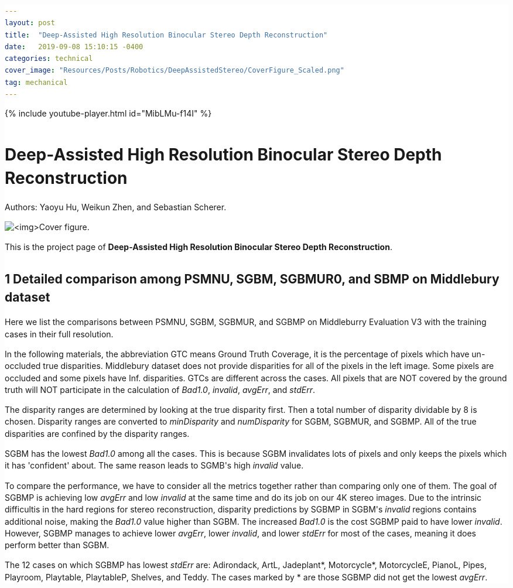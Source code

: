 ```yaml
---
layout: post
title:  "Deep-Assisted High Resolution Binocular Stereo Depth Reconstruction"
date:   2019-09-08 15:10:15 -0400
categories: technical
cover_image: "Resources/Posts/Robotics/DeepAssistedStereo/CoverFigure_Scaled.png"
tag: mechanical
---
```


{% include youtube-player.html id="MibLMu-f14I" %}

# Deep-Assisted High Resolution Binocular Stereo Depth Reconstruction #

Authors: Yaoyu Hu, Weikun Zhen, and Sebastian Scherer.

<p><img src="{{site.baseurl}}/Resources/Posts/Robotics/DeepAssistedStereo/CoverFigure_Scaled.png" alt="<img>Cover figure." width="500px"><br>
</p>

This is the project page of __Deep-Assisted High Resolution Binocular Stereo Depth Reconstruction__.


## 1 Detailed comparison among PSMNU, SGBM, SGBMUR0, and SBMP on Middlebury dataset
Here we list the comparisons between PSMNU, SGBM, SGBMUR, and SGBMP on Middleburry Evaluation V3 with the training cases in their full resolution.

In the following materials, the abbreviation GTC means Ground Truth Coverage, it is the percentage of pixels which have un-occluded true disparities. Middlebury dataset does not provide disparities for all of the pixels in the left image. Some pixels are occluded and some pixels have Inf. disparities. GTCs are different across the cases. All pixels that are NOT covered by the ground truth will NOT participate in the calculation of _Bad1.0_, _invalid_, _avgErr_, and _stdErr_.

The disparity ranges are determined by looking at the true disparity first. Then a total number of disparity dividable by 8 is chosen. Disparity ranges are converted to _minDisparity_ and _numDisparity_ for SGBM, SGBMUR, and SGBMP. All of the true disparities are confined by the disparity ranges.

SGBM has the lowest _Bad1.0_ among all the cases. This is because SGBM invalidates lots of pixels and only keeps the pixels which it has 'confident' about. The same reason leads to SGMB's high _invalid_ value.

To compare the performance, we have to consider all the metrics together rather than comparing only one of them. The goal of SGBMP is achieving low _avgErr_ and low _invalid_ at the same time and do its job on our 4K stereo images. Due to the intrinsic difficultis in the hard regions for stereo reconstruction, disparity predictions by SGBMP in SGBM's _invalid_ regions contains additional noise, making the _Bad1.0_ value higher than SGBM.  The increased _Bad1.0_ is the cost SGBMP paid to have lower _invalid_. However, SGBMP manages to achieve lower _avgErr_, lower _invalid_, and lower _stdErr_ for most of the cases, meaning it does perform better than SGBM.

The 12 cases on which SGBMP has lowest _stdErr_ are: Adirondack, ArtL, Jadeplant\*, Motorcycle\*, MotorcycleE, PianoL, Pipes, Playroom, Playtable, PlaytableP, Shelves, and Teddy. The cases marked by * are those SGBMP did not get the lowest _avgErr_.
